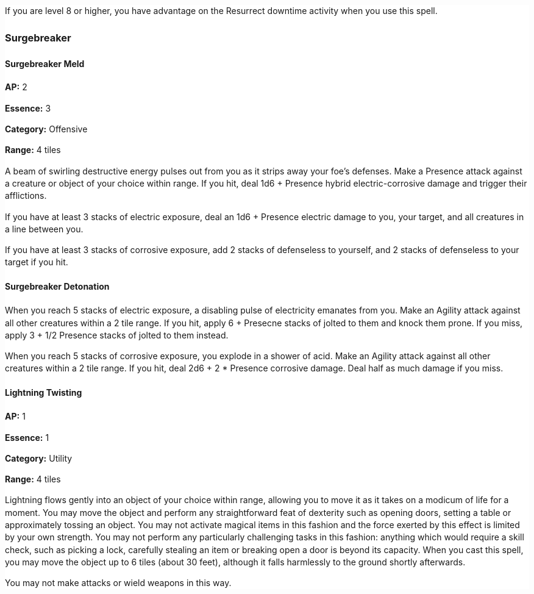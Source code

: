 If you are level 8 or higher, you have advantage on the Resurrect downtime activity when you use this spell.

### Surgebreaker

#### Surgebreaker Meld

**AP:** 2

**Essence:** 3

**Category:** Offensive

**Range:** 4 tiles

A beam of swirling destructive energy pulses out from you as it strips away your foe’s defenses. Make a Presence attack against a creature or object of your choice within range. If you hit, deal 1d6 + Presence hybrid electric-corrosive damage and trigger their afflictions.

If you have at least 3 stacks of electric exposure, deal an 1d6 + Presence electric damage to you, your target, and all creatures in a line between you.

If you have at least 3 stacks of corrosive exposure, add 2 stacks of defenseless to yourself, and 2 stacks of defenseless to your target if you hit.

#### Surgebreaker Detonation

When you reach 5 stacks of electric exposure, a disabling pulse of electricity emanates from you. Make an Agility attack against all other creatures within a 2 tile range. If you hit, apply 6 + Presecne stacks of jolted to them and knock them prone. If you miss, apply 3 + 1/2 Presence stacks of jolted to them instead.

When you reach 5 stacks of corrosive exposure, you explode in a shower of acid. Make an Agility attack against all other creatures within a 2 tile range. If you hit, deal 2d6 + 2 * Presence corrosive damage. Deal half as much damage if you miss.

#### Lightning Twisting

**AP:** 1

**Essence:** 1

**Category:** Utility

**Range:** 4 tiles

Lightning flows gently into an object of your choice within range, allowing you to move it as it takes on a modicum of life for a moment. You may move the object and perform any straightforward feat of dexterity such as opening doors, setting a table or approximately tossing an object. You may not activate magical items in this fashion and the force exerted by this effect is limited by your own strength.
You may not perform any particularly challenging tasks in this fashion: anything which would require a skill check, such as picking a lock, carefully stealing an item or breaking open a door is beyond its capacity. When you cast this spell, you may move the object up to 6 tiles (about 30 feet), although it falls harmlessly to the ground shortly afterwards.

You may not make attacks or wield weapons in this way.
